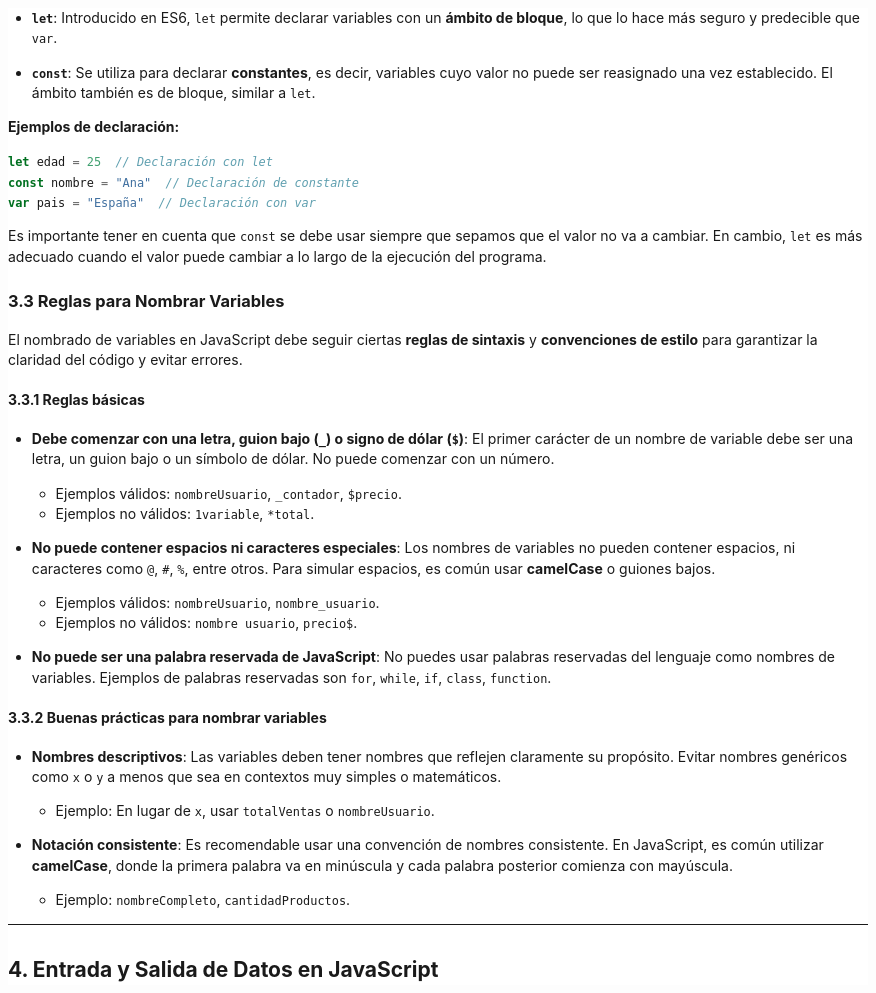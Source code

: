 - **`let`**: Introducido en ES6, `let` permite declarar variables con un **ámbito de bloque**, lo que lo hace más seguro y predecible que `var`.

- **`const`**: Se utiliza para declarar **constantes**, es decir, variables cuyo valor no puede ser reasignado una vez establecido. El ámbito también es de bloque, similar a `let`.

**Ejemplos de declaración:**
```javascript
let edad = 25  // Declaración con let
const nombre = "Ana"  // Declaración de constante
var pais = "España"  // Declaración con var
```

Es importante tener en cuenta que `const` se debe usar siempre que sepamos que el valor no va a cambiar. En cambio, `let` es más adecuado cuando el valor puede cambiar a lo largo de la ejecución del programa.

### **3.3 Reglas para Nombrar Variables**

El nombrado de variables en JavaScript debe seguir ciertas **reglas de sintaxis** y **convenciones de estilo** para garantizar la claridad del código y evitar errores.

#### **3.3.1 Reglas básicas**

- **Debe comenzar con una letra, guion bajo (`_`) o signo de dólar (`$`)**: El primer carácter de un nombre de variable debe ser una letra, un guion bajo o un símbolo de dólar. No puede comenzar con un número.
  
  - Ejemplos válidos: `nombreUsuario`, `_contador`, `$precio`.
  - Ejemplos no válidos: `1variable`, `*total`.

- **No puede contener espacios ni caracteres especiales**: Los nombres de variables no pueden contener espacios, ni caracteres como `@`, `#`, `%`, entre otros. Para simular espacios, es común usar **camelCase** o guiones bajos.

  - Ejemplos válidos: `nombreUsuario`, `nombre_usuario`.
  - Ejemplos no válidos: `nombre usuario`, `precio$`.

- **No puede ser una palabra reservada de JavaScript**: No puedes usar palabras reservadas del lenguaje como nombres de variables. Ejemplos de palabras reservadas son `for`, `while`, `if`, `class`, `function`.

#### **3.3.2 Buenas prácticas para nombrar variables**

- **Nombres descriptivos**: Las variables deben tener nombres que reflejen claramente su propósito. Evitar nombres genéricos como `x` o `y` a menos que sea en contextos muy simples o matemáticos.

  - Ejemplo: En lugar de `x`, usar `totalVentas` o `nombreUsuario`.

- **Notación consistente**: Es recomendable usar una convención de nombres consistente. En JavaScript, es común utilizar **camelCase**, donde la primera palabra va en minúscula y cada palabra posterior comienza con mayúscula.

  - Ejemplo: `nombreCompleto`, `cantidadProductos`.

---

## **4. Entrada y Salida de Datos en JavaScript**
